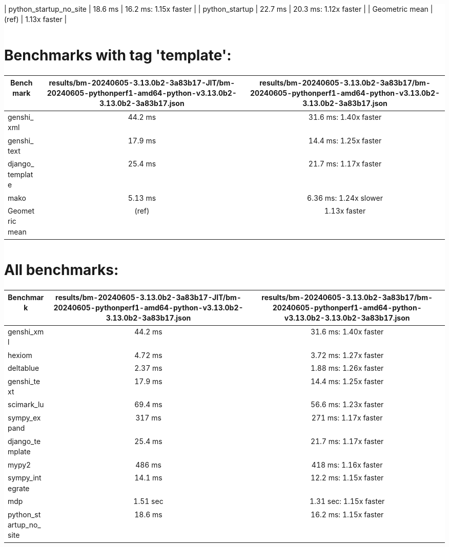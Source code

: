 | python_startup_no_site | 18.6 ms                                                                                                       | 16.2 ms: 1.15x faster                                                                                     |
| python_startup         | 22.7 ms                                                                                                       | 20.3 ms: 1.12x faster                                                                                     |
| Geometric mean         | (ref)                                                                                                         | 1.13x faster                                                                                              |

Benchmarks with tag 'template':
===============================

| Benchmark       | results/bm-20240605-3.13.0b2-3a83b17-JIT/bm-20240605-pythonperf1-amd64-python-v3.13.0b2-3.13.0b2-3a83b17.json | results/bm-20240605-3.13.0b2-3a83b17/bm-20240605-pythonperf1-amd64-python-v3.13.0b2-3.13.0b2-3a83b17.json |
|-----------------|:-------------------------------------------------------------------------------------------------------------:|:---------------------------------------------------------------------------------------------------------:|
| genshi_xml      | 44.2 ms                                                                                                       | 31.6 ms: 1.40x faster                                                                                     |
| genshi_text     | 17.9 ms                                                                                                       | 14.4 ms: 1.25x faster                                                                                     |
| django_template | 25.4 ms                                                                                                       | 21.7 ms: 1.17x faster                                                                                     |
| mako            | 5.13 ms                                                                                                       | 6.36 ms: 1.24x slower                                                                                     |
| Geometric mean  | (ref)                                                                                                         | 1.13x faster                                                                                              |

All benchmarks:
===============

| Benchmark                 | results/bm-20240605-3.13.0b2-3a83b17-JIT/bm-20240605-pythonperf1-amd64-python-v3.13.0b2-3.13.0b2-3a83b17.json | results/bm-20240605-3.13.0b2-3a83b17/bm-20240605-pythonperf1-amd64-python-v3.13.0b2-3.13.0b2-3a83b17.json |
|---------------------------|:-------------------------------------------------------------------------------------------------------------:|:---------------------------------------------------------------------------------------------------------:|
| genshi_xml                | 44.2 ms                                                                                                       | 31.6 ms: 1.40x faster                                                                                     |
| hexiom                    | 4.72 ms                                                                                                       | 3.72 ms: 1.27x faster                                                                                     |
| deltablue                 | 2.37 ms                                                                                                       | 1.88 ms: 1.26x faster                                                                                     |
| genshi_text               | 17.9 ms                                                                                                       | 14.4 ms: 1.25x faster                                                                                     |
| scimark_lu                | 69.4 ms                                                                                                       | 56.6 ms: 1.23x faster                                                                                     |
| sympy_expand              | 317 ms                                                                                                        | 271 ms: 1.17x faster                                                                                      |
| django_template           | 25.4 ms                                                                                                       | 21.7 ms: 1.17x faster                                                                                     |
| mypy2                     | 486 ms                                                                                                        | 418 ms: 1.16x faster                                                                                      |
| sympy_integrate           | 14.1 ms                                                                                                       | 12.2 ms: 1.15x faster                                                                                     |
| mdp                       | 1.51 sec                                                                                                      | 1.31 sec: 1.15x faster                                                                                    |
| python_startup_no_site    | 18.6 ms                                                                                                       | 16.2 ms: 1.15x faster                                                                                     |